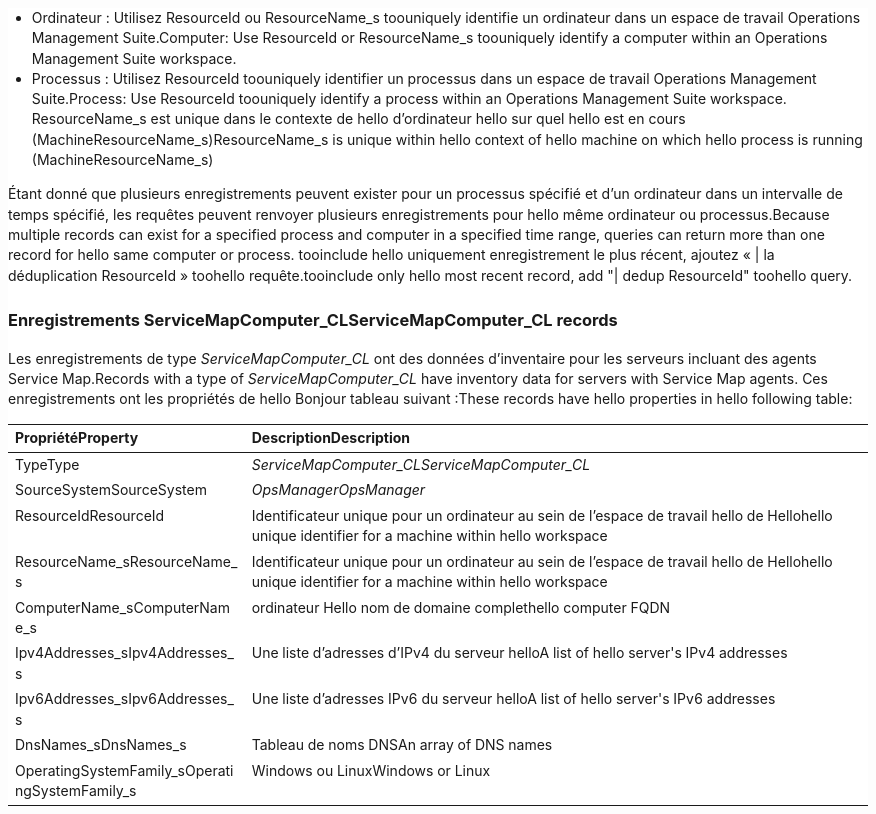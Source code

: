 - <span data-ttu-id="deaa3-301">Ordinateur : Utilisez ResourceId ou ResourceName_s toouniquely identifie un ordinateur dans un espace de travail Operations Management Suite.</span><span class="sxs-lookup"><span data-stu-id="deaa3-301">Computer: Use ResourceId or ResourceName_s toouniquely identify a computer within an Operations Management Suite workspace.</span></span>
- <span data-ttu-id="deaa3-302">Processus : Utilisez ResourceId toouniquely identifier un processus dans un espace de travail Operations Management Suite.</span><span class="sxs-lookup"><span data-stu-id="deaa3-302">Process: Use ResourceId toouniquely identify a process within an Operations Management Suite workspace.</span></span> <span data-ttu-id="deaa3-303">ResourceName_s est unique dans le contexte de hello d’ordinateur hello sur quel hello est en cours (MachineResourceName_s)</span><span class="sxs-lookup"><span data-stu-id="deaa3-303">ResourceName_s is unique within hello context of hello machine on which hello process is running (MachineResourceName_s)</span></span> 

<span data-ttu-id="deaa3-304">Étant donné que plusieurs enregistrements peuvent exister pour un processus spécifié et d’un ordinateur dans un intervalle de temps spécifié, les requêtes peuvent renvoyer plusieurs enregistrements pour hello même ordinateur ou processus.</span><span class="sxs-lookup"><span data-stu-id="deaa3-304">Because multiple records can exist for a specified process and computer in a specified time range, queries can return more than one record for hello same computer or process.</span></span> <span data-ttu-id="deaa3-305">tooinclude hello uniquement enregistrement le plus récent, ajoutez « | la déduplication ResourceId » toohello requête.</span><span class="sxs-lookup"><span data-stu-id="deaa3-305">tooinclude only hello most recent record, add "| dedup ResourceId" toohello query.</span></span>

### <a name="servicemapcomputercl-records"></a><span data-ttu-id="deaa3-306">Enregistrements ServiceMapComputer_CL</span><span class="sxs-lookup"><span data-stu-id="deaa3-306">ServiceMapComputer_CL records</span></span>
<span data-ttu-id="deaa3-307">Les enregistrements de type *ServiceMapComputer_CL* ont des données d’inventaire pour les serveurs incluant des agents Service Map.</span><span class="sxs-lookup"><span data-stu-id="deaa3-307">Records with a type of *ServiceMapComputer_CL* have inventory data for servers with Service Map agents.</span></span> <span data-ttu-id="deaa3-308">Ces enregistrements ont les propriétés de hello Bonjour tableau suivant :</span><span class="sxs-lookup"><span data-stu-id="deaa3-308">These records have hello properties in hello following table:</span></span>

| <span data-ttu-id="deaa3-309">Propriété</span><span class="sxs-lookup"><span data-stu-id="deaa3-309">Property</span></span> | <span data-ttu-id="deaa3-310">Description</span><span class="sxs-lookup"><span data-stu-id="deaa3-310">Description</span></span> |
|:--|:--|
| <span data-ttu-id="deaa3-311">Type</span><span class="sxs-lookup"><span data-stu-id="deaa3-311">Type</span></span> | <span data-ttu-id="deaa3-312">*ServiceMapComputer_CL*</span><span class="sxs-lookup"><span data-stu-id="deaa3-312">*ServiceMapComputer_CL*</span></span> |
| <span data-ttu-id="deaa3-313">SourceSystem</span><span class="sxs-lookup"><span data-stu-id="deaa3-313">SourceSystem</span></span> | <span data-ttu-id="deaa3-314">*OpsManager*</span><span class="sxs-lookup"><span data-stu-id="deaa3-314">*OpsManager*</span></span> |
| <span data-ttu-id="deaa3-315">ResourceId</span><span class="sxs-lookup"><span data-stu-id="deaa3-315">ResourceId</span></span> | <span data-ttu-id="deaa3-316">Identificateur unique pour un ordinateur au sein de l’espace de travail hello de Hello</span><span class="sxs-lookup"><span data-stu-id="deaa3-316">hello unique identifier for a machine within hello workspace</span></span> |
| <span data-ttu-id="deaa3-317">ResourceName_s</span><span class="sxs-lookup"><span data-stu-id="deaa3-317">ResourceName_s</span></span> | <span data-ttu-id="deaa3-318">Identificateur unique pour un ordinateur au sein de l’espace de travail hello de Hello</span><span class="sxs-lookup"><span data-stu-id="deaa3-318">hello unique identifier for a machine within hello workspace</span></span> |
| <span data-ttu-id="deaa3-319">ComputerName_s</span><span class="sxs-lookup"><span data-stu-id="deaa3-319">ComputerName_s</span></span> | <span data-ttu-id="deaa3-320">ordinateur Hello nom de domaine complet</span><span class="sxs-lookup"><span data-stu-id="deaa3-320">hello computer FQDN</span></span> |
| <span data-ttu-id="deaa3-321">Ipv4Addresses_s</span><span class="sxs-lookup"><span data-stu-id="deaa3-321">Ipv4Addresses_s</span></span> | <span data-ttu-id="deaa3-322">Une liste d’adresses d’IPv4 du serveur hello</span><span class="sxs-lookup"><span data-stu-id="deaa3-322">A list of hello server's IPv4 addresses</span></span> |
| <span data-ttu-id="deaa3-323">Ipv6Addresses_s</span><span class="sxs-lookup"><span data-stu-id="deaa3-323">Ipv6Addresses_s</span></span> | <span data-ttu-id="deaa3-324">Une liste d’adresses IPv6 du serveur hello</span><span class="sxs-lookup"><span data-stu-id="deaa3-324">A list of hello server's IPv6 addresses</span></span> |
| <span data-ttu-id="deaa3-325">DnsNames_s</span><span class="sxs-lookup"><span data-stu-id="deaa3-325">DnsNames_s</span></span> | <span data-ttu-id="deaa3-326">Tableau de noms DNS</span><span class="sxs-lookup"><span data-stu-id="deaa3-326">An array of DNS names</span></span> |
| <span data-ttu-id="deaa3-327">OperatingSystemFamily_s</span><span class="sxs-lookup"><span data-stu-id="deaa3-327">OperatingSystemFamily_s</span></span> | <span data-ttu-id="deaa3-328">Windows ou Linux</span><span class="sxs-lookup"><span data-stu-id="deaa3-328">Windows or Linux</span></span> |